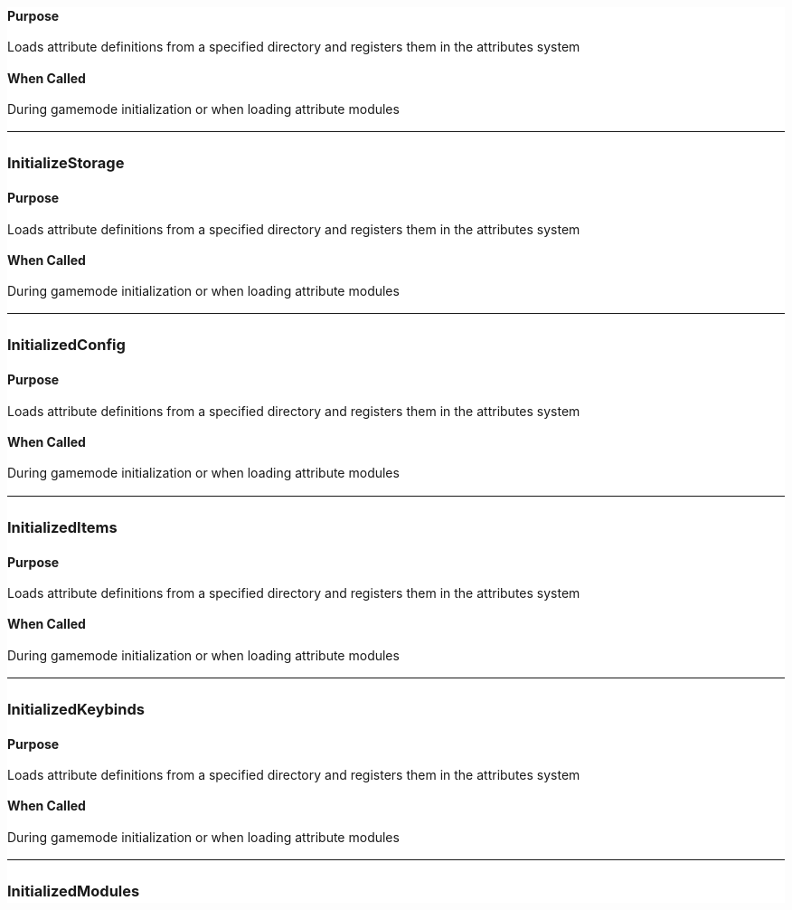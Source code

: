 **Purpose**

Loads attribute definitions from a specified directory and registers them in the attributes system

**When Called**

During gamemode initialization or when loading attribute modules

---

### InitializeStorage

**Purpose**

Loads attribute definitions from a specified directory and registers them in the attributes system

**When Called**

During gamemode initialization or when loading attribute modules

---

### InitializedConfig

**Purpose**

Loads attribute definitions from a specified directory and registers them in the attributes system

**When Called**

During gamemode initialization or when loading attribute modules

---

### InitializedItems

**Purpose**

Loads attribute definitions from a specified directory and registers them in the attributes system

**When Called**

During gamemode initialization or when loading attribute modules

---

### InitializedKeybinds

**Purpose**

Loads attribute definitions from a specified directory and registers them in the attributes system

**When Called**

During gamemode initialization or when loading attribute modules

---

### InitializedModules
